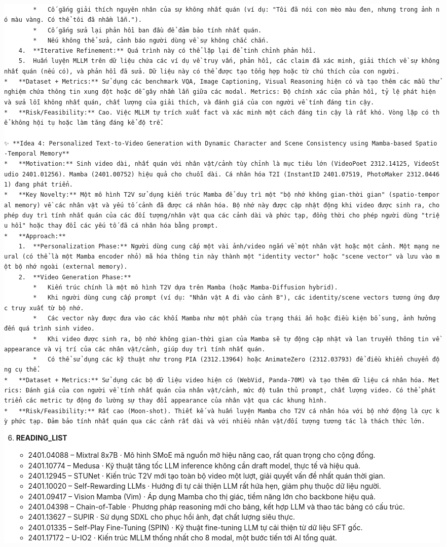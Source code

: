            *   Cố gắng giải thích nguyên nhân của sự không nhất quán (ví dụ: "Tôi đã nói con mèo màu đen, nhưng trong ảnh nó màu vàng. Có thể tôi đã nhầm lẫn.").
            *   Cố gắng sửa lại phản hồi ban đầu để đảm bảo tính nhất quán.
            *   Nếu không thể sửa, cảnh báo người dùng về sự không chắc chắn.
        4.  **Iterative Refinement:** Quá trình này có thể lặp lại để tinh chỉnh phản hồi.
        5.  Huấn luyện MLLM trên dữ liệu chứa các ví dụ về truy vấn, phản hồi, các claim đã xác minh, giải thích về sự không nhất quán (nếu có), và phản hồi đã sửa. Dữ liệu này có thể được tạo tổng hợp hoặc từ chú thích của con người.
    *   **Dataset + Metrics:** Sử dụng các benchmark VQA, Image Captioning, Visual Reasoning hiện có và tạo thêm các mẫu thử nghiệm chứa thông tin xung đột hoặc dễ gây nhầm lẫn giữa các modal. Metrics: Độ chính xác của phản hồi, tỷ lệ phát hiện và sửa lỗi không nhất quán, chất lượng của giải thích, và đánh giá của con người về tính đáng tin cậy.
    *   **Risk/Feasibility:** Cao. Việc MLLM tự trích xuất fact và xác minh một cách đáng tin cậy là rất khó. Vòng lặp có thể không hội tụ hoặc làm tăng đáng kể độ trễ.

    ✨ **Idea 4: Personalized Text-to-Video Generation with Dynamic Character and Scene Consistency using Mamba-based Spatio-Temporal Memory**
    *   **Motivation:** Sinh video dài, nhất quán với nhân vật/cảnh tùy chỉnh là mục tiêu lớn (VideoPoet 2312.14125, VideoStudio 2401.01256). Mamba (2401.00752) hiệu quả cho chuỗi dài. Cá nhân hóa T2I (InstantID 2401.07519, PhotoMaker 2312.04461) đang phát triển.
    *   **Key Novelty:** Một mô hình T2V sử dụng kiến trúc Mamba để duy trì một "bộ nhớ không gian-thời gian" (spatio-temporal memory) về các nhân vật và yếu tố cảnh đã được cá nhân hóa. Bộ nhớ này được cập nhật động khi video được sinh ra, cho phép duy trì tính nhất quán của các đối tượng/nhân vật qua các cảnh dài và phức tạp, đồng thời cho phép người dùng "triệu hồi" hoặc thay đổi các yếu tố đã cá nhân hóa bằng prompt.
    *   **Approach:**
        1.  **Personalization Phase:** Người dùng cung cấp một vài ảnh/video ngắn về một nhân vật hoặc một cảnh. Một mạng neural (có thể là một Mamba encoder nhỏ) mã hóa thông tin này thành một "identity vector" hoặc "scene vector" và lưu vào một bộ nhớ ngoài (external memory).
        2.  **Video Generation Phase:**
            *   Kiến trúc chính là một mô hình T2V dựa trên Mamba (hoặc Mamba-Diffusion hybrid).
            *   Khi người dùng cung cấp prompt (ví dụ: "Nhân vật A đi vào cảnh B"), các identity/scene vectors tương ứng được truy xuất từ bộ nhớ.
            *   Các vector này được đưa vào các khối Mamba như một phần của trạng thái ẩn hoặc điều kiện bổ sung, ảnh hưởng đến quá trình sinh video.
            *   Khi video được sinh ra, bộ nhớ không gian-thời gian của Mamba sẽ tự động cập nhật và lan truyền thông tin về appearance và vị trí của các nhân vật/cảnh, giúp duy trì tính nhất quán.
            *   Có thể sử dụng các kỹ thuật như trong PIA (2312.13964) hoặc AnimateZero (2312.03793) để điều khiển chuyển động cụ thể.
    *   **Dataset + Metrics:** Sử dụng các bộ dữ liệu video hiện có (WebVid, Panda-70M) và tạo thêm dữ liệu cá nhân hóa. Metrics: Đánh giá của con người về tính nhất quán của nhân vật/cảnh, mức độ tuân thủ prompt, chất lượng video. Có thể phát triển các metric tự động đo lường sự thay đổi appearance của nhân vật qua các khung hình.
    *   **Risk/Feasibility:** Rất cao (Moon-shot). Thiết kế và huấn luyện Mamba cho T2V cá nhân hóa với bộ nhớ động là cực kỳ phức tạp. Đảm bảo tính nhất quán qua các cảnh rất dài và với nhiều nhân vật/đối tượng tương tác là thách thức lớn.

6.  **READING_LIST**

    *   2401.04088 – Mixtral 8x7B · Mô hình SMoE mã nguồn mở hiệu năng cao, rất quan trọng cho cộng đồng.
    *   2401.10774 – Medusa · Kỹ thuật tăng tốc LLM inference không cần draft model, thực tế và hiệu quả.
    *   2401.12945 – STUNet · Kiến trúc T2V mới tạo toàn bộ video một lượt, giải quyết vấn đề nhất quán thời gian.
    *   2401.10020 – Self-Rewarding LLMs · Hướng đi tự cải thiện LLM rất hứa hẹn, giảm phụ thuộc dữ liệu người.
    *   2401.09417 – Vision Mamba (Vim) · Áp dụng Mamba cho thị giác, tiềm năng lớn cho backbone hiệu quả.
    *   2401.04398 – Chain-of-Table · Phương pháp reasoning mới cho bảng, kết hợp LLM và thao tác bảng có cấu trúc.
    *   2401.13627 – SUPIR · Sử dụng SDXL cho phục hồi ảnh, đạt chất lượng siêu thực.
    *   2401.01335 – Self-Play Fine-Tuning (SPIN) · Kỹ thuật fine-tuning LLM tự cải thiện từ dữ liệu SFT gốc.
    *   2401.17172 – U-IO2 · Kiến trúc MLLM thống nhất cho 8 modal, một bước tiến tới AI tổng quát.